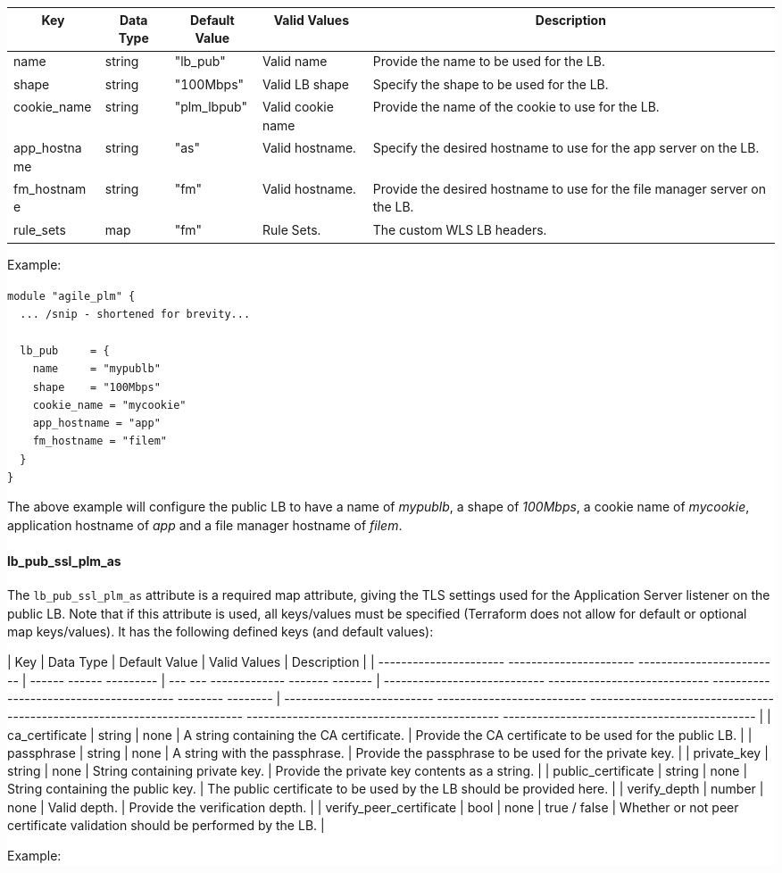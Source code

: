 | Key           | Data Type | Default Value | Valid Values      | Description                                                                |
| ------------- | --------- | ------------- | ----------------- | -------------------------------------------------------------------------- |
| name          | string    | "lb_pub"      | Valid name        | Provide the name to be used for the LB.                                    |
| shape         | string    | "100Mbps"     | Valid LB shape    | Specify the shape to be used for the LB.                                   |
| cookie\_name  | string    | "plm_lbpub"   | Valid cookie name | Provide the name of the cookie to use for the LB.                          |
| app\_hostname | string    | "as"          | Valid hostname.   | Specify the desired hostname to use for the app server on the LB.          |
| fm\_hostname  | string    | "fm"          | Valid hostname.   | Provide the desired hostname to use for the file manager server on the LB. |
| rule\_sets    | map       | "fm"          | Rule Sets.        | The custom WLS LB headers.                                                 |


Example:

```
module "agile_plm" {
  ... /snip - shortened for brevity...

  lb_pub     = {
    name     = "mypublb"
    shape    = "100Mbps"
    cookie_name = "mycookie"
    app_hostname = "app"
    fm_hostname = "filem"
  }
}
```

The above example will configure the public LB to have a name of *mypublb*, a shape of *100Mbps*, a cookie name of *mycookie*, application hostname of *app* and a file manager hostname of *filem*.

#### lb_pub_ssl_plm_as

The `lb_pub_ssl_plm_as` attribute is a required map attribute, giving the TLS settings used for the Application Server listener on the public LB.  Note that if this attribute is used, all keys/values must be specified (Terraform does not allow for default or optional map keys/values).  It has the following defined keys (and default values):

| Key                                                                   | Data Type | Default Value | Valid Values                                                                                  | Description                                                                                                                                                                                           |
| ---------------------- ---------------------- -------------------------   | ------ ------ ---------   | --- --- ------------- ------- ------- | ---------------------------- ---------------------------- --------------------------------------- -------- -------- | -------------------------- -------------------------- ------------------------------------------------------------------------- -------------------------------------------- -------------------------------------------- |
| ca\_certificate                               | string          | none                            | A string containing the CA certificate. | Provide the CA certificate to be used for the public LB.                                                    |
| passphrase                                              | string          | none                            | A string with the passphrase.                               | Provide the passphrase to be used for the private key.                                                          |
| private\_key                                        | string          | none                            | String containing private key.                            | Provide the private key contents as a string.                                                                                     |
| public\_certificate                   | string          | none                            | String containing the public key.                   | The public certificate to be used by the LB should be provided here.                |
| verify\_depth                                     | number          | none                            | Valid depth.                                                                                  | Provide the verification depth.                                                                                                                               |
| verify\_peer\_certificate | bool                | none                            | true / false                                                                                  | Whether or not peer certificate validation should be performed by the LB. |

Example:
